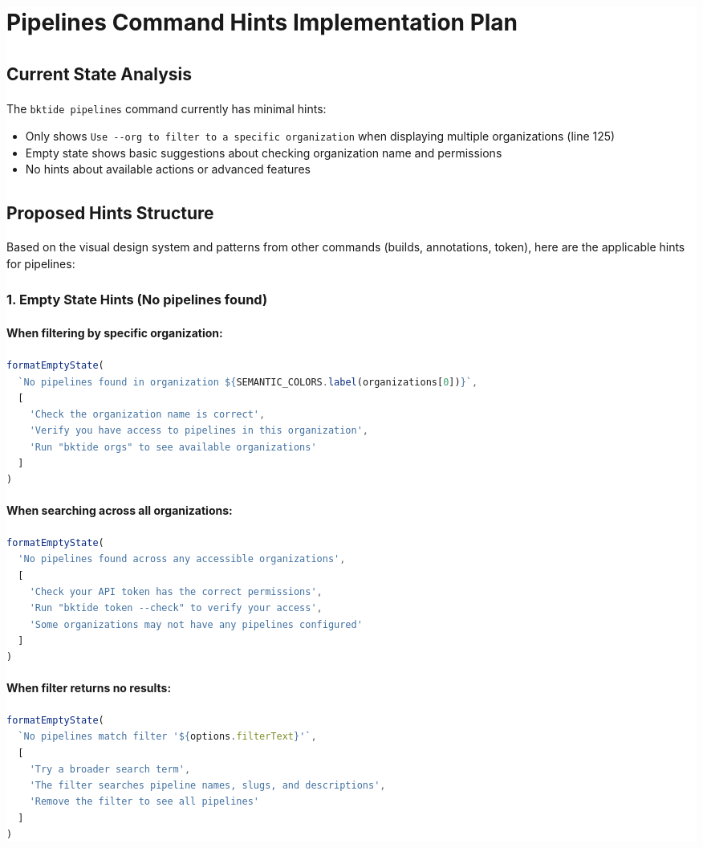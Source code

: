 # Pipelines Command Hints Implementation Plan

## Current State Analysis

The `bktide pipelines` command currently has minimal hints:
- Only shows `Use --org to filter to a specific organization` when displaying multiple organizations (line 125)
- Empty state shows basic suggestions about checking organization name and permissions
- No hints about available actions or advanced features

## Proposed Hints Structure

Based on the visual design system and patterns from other commands (builds, annotations, token), here are the applicable hints for pipelines:

### 1. **Empty State Hints** (No pipelines found)

#### When filtering by specific organization:
```typescript
formatEmptyState(
  `No pipelines found in organization ${SEMANTIC_COLORS.label(organizations[0])}`,
  [
    'Check the organization name is correct',
    'Verify you have access to pipelines in this organization',
    'Run "bktide orgs" to see available organizations'
  ]
)
```

#### When searching across all organizations:
```typescript
formatEmptyState(
  'No pipelines found across any accessible organizations',
  [
    'Check your API token has the correct permissions', 
    'Run "bktide token --check" to verify your access',
    'Some organizations may not have any pipelines configured'
  ]
)
```

#### When filter returns no results:
```typescript
formatEmptyState(
  `No pipelines match filter '${options.filterText}'`,
  [
    'Try a broader search term',
    'The filter searches pipeline names, slugs, and descriptions',
    'Remove the filter to see all pipelines'
  ]
)
```
